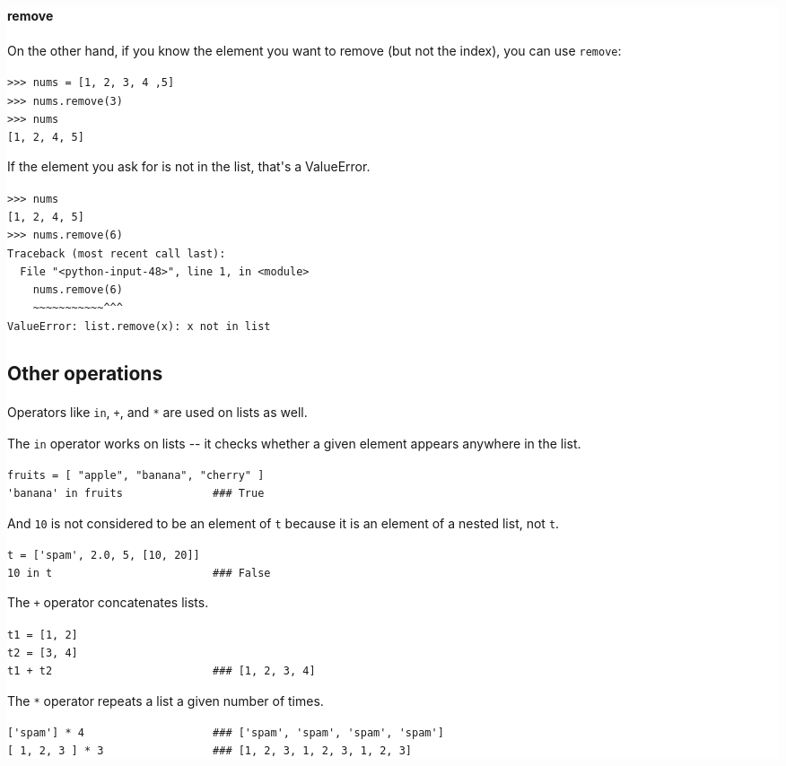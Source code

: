#### remove
On the other hand, if you know the element you want to remove (but not the index), you can use `remove`:

```{code-cell} ipython3
>>> nums = [1, 2, 3, 4 ,5]
>>> nums.remove(3)
>>> nums
[1, 2, 4, 5]
```

If the element you ask for is not in the list, that's a ValueError.

```{code-cell} ipython3
>>> nums
[1, 2, 4, 5]
>>> nums.remove(6)
Traceback (most recent call last):
  File "<python-input-48>", line 1, in <module>
    nums.remove(6)
    ~~~~~~~~~~~^^^
ValueError: list.remove(x): x not in list
```

## Other operations

Operators like `in`, `+`, and `*` are used on lists as well.

The `in` operator works on lists -- it checks whether a given element appears anywhere in the list.

```{code-cell} ipython3
fruits = [ "apple", "banana", "cherry" ]
'banana' in fruits              ### True
```

And `10` is not considered to be an element of `t` because it is an element of a nested list, not `t`.

```{code-cell} ipython3
t = ['spam', 2.0, 5, [10, 20]]
10 in t                         ### False
```

The `+` operator concatenates lists.

```{code-cell} ipython3
t1 = [1, 2]
t2 = [3, 4]
t1 + t2                         ### [1, 2, 3, 4]
```

The `*` operator repeats a list a given number of times.

```{code-cell} ipython3
['spam'] * 4                    ### ['spam', 'spam', 'spam', 'spam']
[ 1, 2, 3 ] * 3                 ### [1, 2, 3, 1, 2, 3, 1, 2, 3]
```
